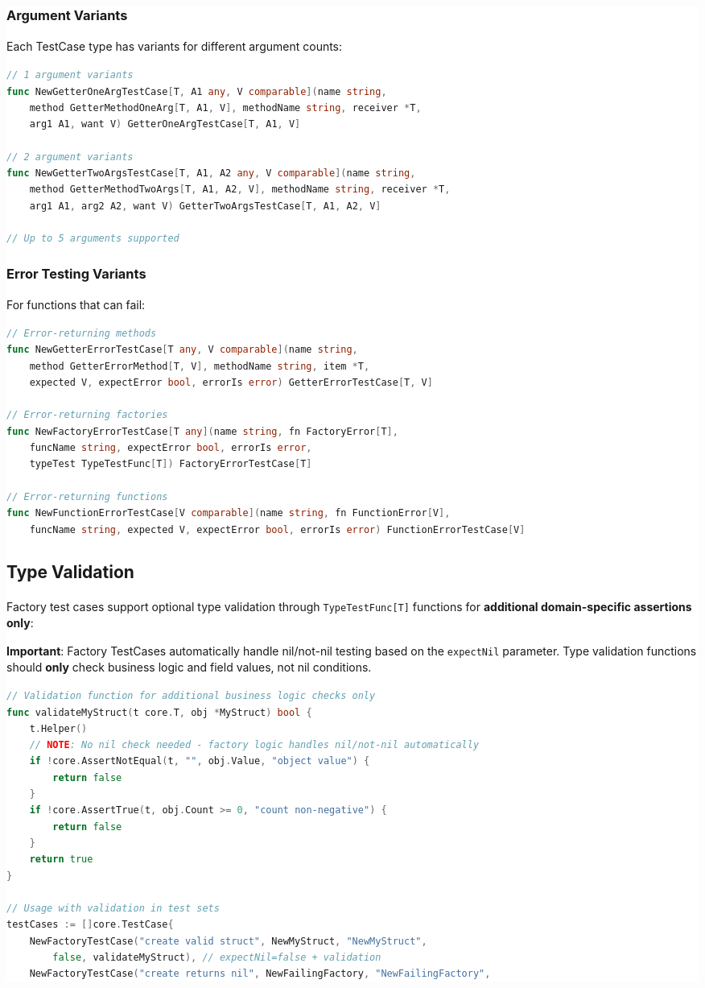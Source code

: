 ### Argument Variants

Each TestCase type has variants for different argument counts:

```go
// 1 argument variants
func NewGetterOneArgTestCase[T, A1 any, V comparable](name string,
    method GetterMethodOneArg[T, A1, V], methodName string, receiver *T,
    arg1 A1, want V) GetterOneArgTestCase[T, A1, V]

// 2 argument variants
func NewGetterTwoArgsTestCase[T, A1, A2 any, V comparable](name string,
    method GetterMethodTwoArgs[T, A1, A2, V], methodName string, receiver *T,
    arg1 A1, arg2 A2, want V) GetterTwoArgsTestCase[T, A1, A2, V]

// Up to 5 arguments supported
```

### Error Testing Variants

For functions that can fail:

```go
// Error-returning methods
func NewGetterErrorTestCase[T any, V comparable](name string,
    method GetterErrorMethod[T, V], methodName string, item *T,
    expected V, expectError bool, errorIs error) GetterErrorTestCase[T, V]

// Error-returning factories
func NewFactoryErrorTestCase[T any](name string, fn FactoryError[T],
    funcName string, expectError bool, errorIs error,
    typeTest TypeTestFunc[T]) FactoryErrorTestCase[T]

// Error-returning functions
func NewFunctionErrorTestCase[V comparable](name string, fn FunctionError[V],
    funcName string, expected V, expectError bool, errorIs error) FunctionErrorTestCase[V]
```

## Type Validation

Factory test cases support optional type validation through `TypeTestFunc[T]`
functions for **additional domain-specific assertions only**:

**Important**: Factory TestCases automatically handle nil/not-nil testing based
on the `expectNil` parameter. Type validation functions should **only** check
business logic and field values, not nil conditions.

```go
// Validation function for additional business logic checks only
func validateMyStruct(t core.T, obj *MyStruct) bool {
    t.Helper()
    // NOTE: No nil check needed - factory logic handles nil/not-nil automatically
    if !core.AssertNotEqual(t, "", obj.Value, "object value") {
        return false
    }
    if !core.AssertTrue(t, obj.Count >= 0, "count non-negative") {
        return false
    }
    return true
}

// Usage with validation in test sets
testCases := []core.TestCase{
    NewFactoryTestCase("create valid struct", NewMyStruct, "NewMyStruct",
        false, validateMyStruct), // expectNil=false + validation
    NewFactoryTestCase("create returns nil", NewFailingFactory, "NewFailingFactory",
```

[godoc-badge]: https://pkg.go.dev/badge/darvaza.org/x/testutils.svg
[godoc-link]: https://pkg.go.dev/darvaza.org/x/testutils
[goreportcard-badge]: https://goreportcard.com/badge/darvaza.org/x/testutils
[goreportcard-link]: https://goreportcard.com/report/darvaza.org/x/testutils
[codecov-badge]: https://codecov.io/github/darvaza-proxy/x/graph/badge.svg?flag=testutils
[codecov-link]: https://codecov.io/gh/darvaza-proxy/x
[socket-badge]: https://socket.dev/api/badge/go/package/darvaza.org/x/testutils
[socket-link]: https://socket.dev/go/package/darvaza.org/x/testutils
[core-link]: https://pkg.go.dev/darvaza.org/core
[core-testing]: https://github.com/darvaza-proxy/core/blob/main/TESTING.md